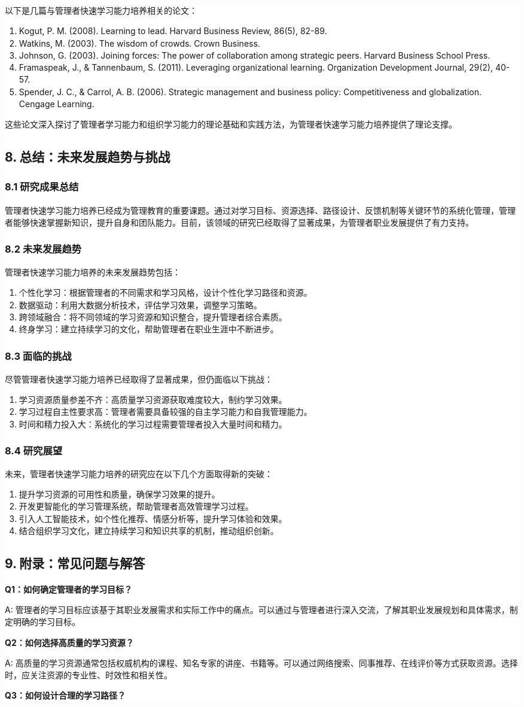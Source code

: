 以下是几篇与管理者快速学习能力培养相关的论文：

1. Kogut, P. M. (2008). Learning to lead. Harvard Business Review, 86(5), 82-89.
2. Watkins, M. (2003). The wisdom of crowds. Crown Business.
3. Johnson, G. (2003). Joining forces: The power of collaboration among strategic peers. Harvard Business School Press.
4. Framaspeak, J., & Tannenbaum, S. (2011). Leveraging organizational learning. Organization Development Journal, 29(2), 40-57.
5. Spender, J. C., & Carrol, A. B. (2006). Strategic management and business policy: Competitiveness and globalization. Cengage Learning.

这些论文深入探讨了管理者学习能力和组织学习能力的理论基础和实践方法，为管理者快速学习能力培养提供了理论支撑。

## 8. 总结：未来发展趋势与挑战

### 8.1 研究成果总结

管理者快速学习能力培养已经成为管理教育的重要课题。通过对学习目标、资源选择、路径设计、反馈机制等关键环节的系统化管理，管理者能够快速掌握新知识，提升自身和团队能力。目前，该领域的研究已经取得了显著成果，为管理者职业发展提供了有力支持。

### 8.2 未来发展趋势

管理者快速学习能力培养的未来发展趋势包括：
1. 个性化学习：根据管理者的不同需求和学习风格，设计个性化学习路径和资源。
2. 数据驱动：利用大数据分析技术，评估学习效果，调整学习策略。
3. 跨领域融合：将不同领域的学习资源和知识整合，提升管理者综合素质。
4. 终身学习：建立持续学习的文化，帮助管理者在职业生涯中不断进步。

### 8.3 面临的挑战

尽管管理者快速学习能力培养已经取得了显著成果，但仍面临以下挑战：
1. 学习资源质量参差不齐：高质量学习资源获取难度较大，制约学习效果。
2. 学习过程自主性要求高：管理者需要具备较强的自主学习能力和自我管理能力。
3. 时间和精力投入大：系统化的学习过程需要管理者投入大量时间和精力。

### 8.4 研究展望

未来，管理者快速学习能力培养的研究应在以下几个方面取得新的突破：
1. 提升学习资源的可用性和质量，确保学习效果的提升。
2. 开发更智能化的学习管理系统，帮助管理者高效管理学习过程。
3. 引入人工智能技术，如个性化推荐、情感分析等，提升学习体验和效果。
4. 结合组织学习文化，建立持续学习和知识共享的机制，推动组织创新。

## 9. 附录：常见问题与解答

**Q1：如何确定管理者的学习目标？**

A: 管理者的学习目标应该基于其职业发展需求和实际工作中的痛点。可以通过与管理者进行深入交流，了解其职业发展规划和具体需求，制定明确的学习目标。

**Q2：如何选择高质量的学习资源？**

A: 高质量的学习资源通常包括权威机构的课程、知名专家的讲座、书籍等。可以通过网络搜索、同事推荐、在线评价等方式获取资源。选择时，应关注资源的专业性、时效性和相关性。

**Q3：如何设计合理的学习路径？**
